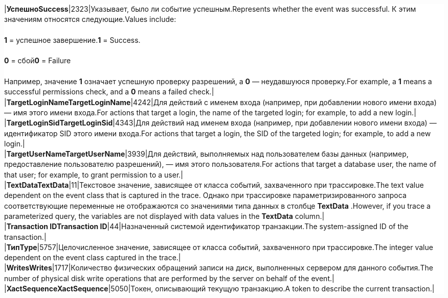 |<span data-ttu-id="35ab1-353">**Успешно**</span><span class="sxs-lookup"><span data-stu-id="35ab1-353">**Success**</span></span>|<span data-ttu-id="35ab1-354">23</span><span class="sxs-lookup"><span data-stu-id="35ab1-354">23</span></span>|<span data-ttu-id="35ab1-355">Указывает, было ли событие успешным.</span><span class="sxs-lookup"><span data-stu-id="35ab1-355">Represents whether the event was successful.</span></span> <span data-ttu-id="35ab1-356">К этим значениям относятся следующие.</span><span class="sxs-lookup"><span data-stu-id="35ab1-356">Values include:</span></span><br /><br /> <span data-ttu-id="35ab1-357">**1** = успешное завершение.</span><span class="sxs-lookup"><span data-stu-id="35ab1-357">**1** = Success.</span></span><br /><br /> <span data-ttu-id="35ab1-358">**0** = сбой</span><span class="sxs-lookup"><span data-stu-id="35ab1-358">**0** = Failure</span></span><br /><br /> <span data-ttu-id="35ab1-359">Например, значение **1** означает успешную проверку разрешений, а **0** — неудавшуюся проверку.</span><span class="sxs-lookup"><span data-stu-id="35ab1-359">For example, a **1** means a successful permissions check, and a **0** means a failed check.</span></span>|  
|<span data-ttu-id="35ab1-360">**TargetLoginName**</span><span class="sxs-lookup"><span data-stu-id="35ab1-360">**TargetLoginName**</span></span>|<span data-ttu-id="35ab1-361">42</span><span class="sxs-lookup"><span data-stu-id="35ab1-361">42</span></span>|<span data-ttu-id="35ab1-362">Для действий с именем входа (например, при добавлении нового имени входа) — имя этого имени входа.</span><span class="sxs-lookup"><span data-stu-id="35ab1-362">For actions that target a login, the name of the targeted login; for example, to add a new login.</span></span>|  
|<span data-ttu-id="35ab1-363">**TargetLoginSid**</span><span class="sxs-lookup"><span data-stu-id="35ab1-363">**TargetLoginSid**</span></span>|<span data-ttu-id="35ab1-364">43</span><span class="sxs-lookup"><span data-stu-id="35ab1-364">43</span></span>|<span data-ttu-id="35ab1-365">Для действий над именем входа (например, при добавлении нового имени входа) — идентификатор SID этого имени входа.</span><span class="sxs-lookup"><span data-stu-id="35ab1-365">For actions that target a login, the SID of the targeted login; for example, to add a new login.</span></span>|  
|<span data-ttu-id="35ab1-366">**TargetUserName**</span><span class="sxs-lookup"><span data-stu-id="35ab1-366">**TargetUserName**</span></span>|<span data-ttu-id="35ab1-367">39</span><span class="sxs-lookup"><span data-stu-id="35ab1-367">39</span></span>|<span data-ttu-id="35ab1-368">Для действий, выполняемых над пользователем базы данных (например, предоставление пользователю разрешений), — имя этого пользователя.</span><span class="sxs-lookup"><span data-stu-id="35ab1-368">For actions that target a database user, the name of that user; for example, to grant permission to a user.</span></span>|  
|<span data-ttu-id="35ab1-369">**TextData**</span><span class="sxs-lookup"><span data-stu-id="35ab1-369">**TextData**</span></span>|<span data-ttu-id="35ab1-370">1</span><span class="sxs-lookup"><span data-stu-id="35ab1-370">1</span></span>|<span data-ttu-id="35ab1-371">Текстовое значение, зависящее от класса событий, захваченного при трассировке.</span><span class="sxs-lookup"><span data-stu-id="35ab1-371">The text value dependent on the event class that is captured in the trace.</span></span> <span data-ttu-id="35ab1-372">Однако при трассировке параметризированного запроса соответствующие переменные не отображаются со значениями типа данных в столбце **TextData** .</span><span class="sxs-lookup"><span data-stu-id="35ab1-372">However, if you trace a parameterized query, the variables are not displayed with data values in the **TextData** column.</span></span>|  
|<span data-ttu-id="35ab1-373">**Transaction ID**</span><span class="sxs-lookup"><span data-stu-id="35ab1-373">**Transaction ID**</span></span>|<span data-ttu-id="35ab1-374">4</span><span class="sxs-lookup"><span data-stu-id="35ab1-374">4</span></span>|<span data-ttu-id="35ab1-375">Назначенный системой идентификатор транзакции.</span><span class="sxs-lookup"><span data-stu-id="35ab1-375">The system-assigned ID of the transaction.</span></span>|  
|<span data-ttu-id="35ab1-376">**Тип**</span><span class="sxs-lookup"><span data-stu-id="35ab1-376">**Type**</span></span>|<span data-ttu-id="35ab1-377">57</span><span class="sxs-lookup"><span data-stu-id="35ab1-377">57</span></span>|<span data-ttu-id="35ab1-378">Целочисленное значение, зависящее от класса событий, захваченного при трассировке.</span><span class="sxs-lookup"><span data-stu-id="35ab1-378">The integer value dependent on the event class captured in the trace.</span></span>|  
|<span data-ttu-id="35ab1-379">**Writes**</span><span class="sxs-lookup"><span data-stu-id="35ab1-379">**Writes**</span></span>|<span data-ttu-id="35ab1-380">17</span><span class="sxs-lookup"><span data-stu-id="35ab1-380">17</span></span>|<span data-ttu-id="35ab1-381">Количество физических обращений записи на диск, выполненных сервером для данного события.</span><span class="sxs-lookup"><span data-stu-id="35ab1-381">The number of physical disk write operations that are performed by the server on behalf of the event.</span></span>|  
|<span data-ttu-id="35ab1-382">**XactSequence**</span><span class="sxs-lookup"><span data-stu-id="35ab1-382">**XactSequence**</span></span>|<span data-ttu-id="35ab1-383">50</span><span class="sxs-lookup"><span data-stu-id="35ab1-383">50</span></span>|<span data-ttu-id="35ab1-384">Токен, описывающий текущую транзакцию.</span><span class="sxs-lookup"><span data-stu-id="35ab1-384">A token to describe the current transaction.</span></span>|  
  